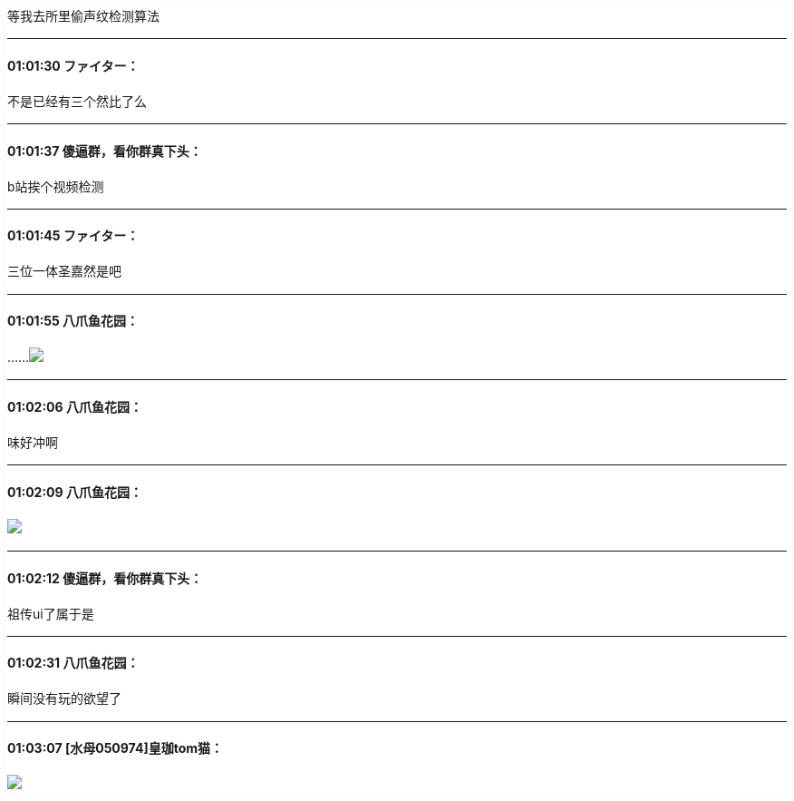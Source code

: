 等我去所里偷声纹检测算法

*****

#### 01:01:30  ファイター：

不是已经有三个然比了么

*****

#### 01:01:37  傻逼群，看你群真下头：

b站挨个视频检测

*****

#### 01:01:45  ファイター：

三位一体圣嘉然是吧

*****

#### 01:01:55  八爪鱼花园：

……![](http://gchat.qpic.cn/gchatpic_new/895249074/614391357-2319126924-D480CFE85100016E084F94D7B2D7533A/0?term=2")

*****

#### 01:02:06  八爪鱼花园：

味好冲啊

*****

#### 01:02:09  八爪鱼花园：

![](http://gchat.qpic.cn/gchatpic_new/895249074/614391357-2442373564-F9966843200E059014C53717B26EC371/0?term=2")

*****

#### 01:02:12  傻逼群，看你群真下头：

祖传ui了属于是

*****

#### 01:02:31  八爪鱼花园：

瞬间没有玩的欲望了

*****

#### 01:03:07  [水母050974]皇珈tom猫：

![](http://gchat.qpic.cn/gchatpic_new/2115895348/614391357-2917959145-88A774053E9318856A9D75F6E5D8E004/0?term=2")
